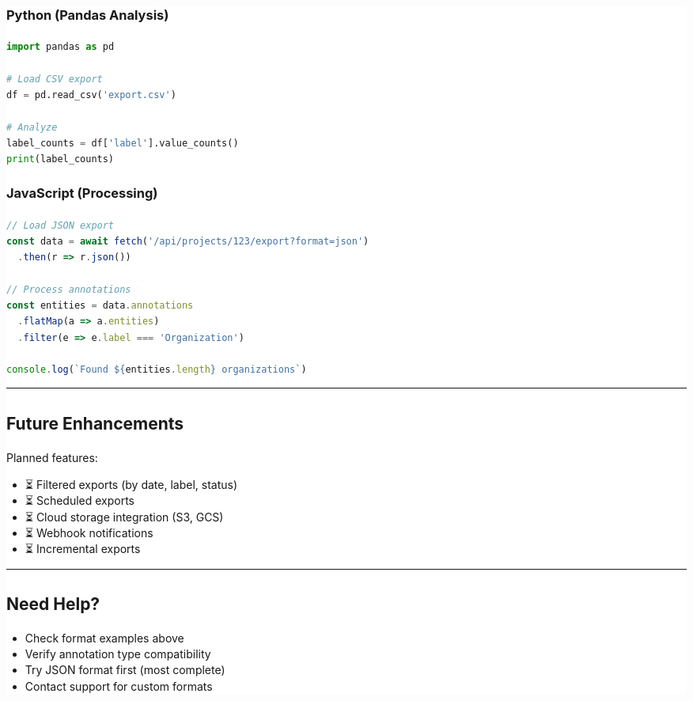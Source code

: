 ### Python (Pandas Analysis)
```python
import pandas as pd

# Load CSV export
df = pd.read_csv('export.csv')

# Analyze
label_counts = df['label'].value_counts()
print(label_counts)
```

### JavaScript (Processing)
```javascript
// Load JSON export
const data = await fetch('/api/projects/123/export?format=json')
  .then(r => r.json())

// Process annotations
const entities = data.annotations
  .flatMap(a => a.entities)
  .filter(e => e.label === 'Organization')

console.log(`Found ${entities.length} organizations`)
```

---

## Future Enhancements

Planned features:
- ⏳ Filtered exports (by date, label, status)
- ⏳ Scheduled exports
- ⏳ Cloud storage integration (S3, GCS)
- ⏳ Webhook notifications
- ⏳ Incremental exports

---

## Need Help?

- Check format examples above
- Verify annotation type compatibility
- Try JSON format first (most complete)
- Contact support for custom formats
